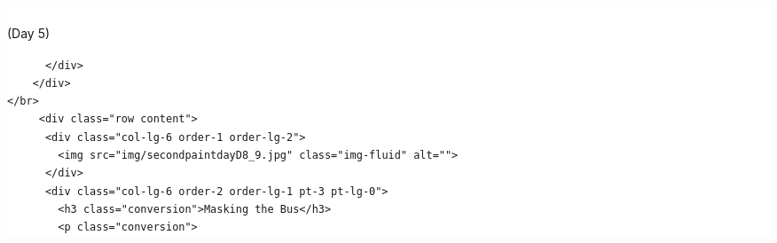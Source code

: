 </br>(Day 5)
            </p>
            
          </div>
        </div>
	</br>
	     <div class="row content">
          <div class="col-lg-6 order-1 order-lg-2">
            <img src="img/secondpaintdayD8_9.jpg" class="img-fluid" alt="">
          </div>
          <div class="col-lg-6 order-2 order-lg-1 pt-3 pt-lg-0">
            <h3 class="conversion">Masking the Bus</h3>
            <p class="conversion">